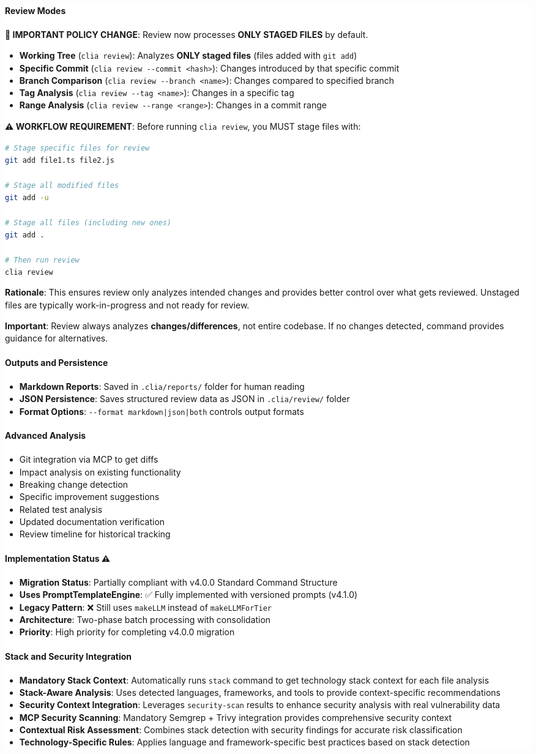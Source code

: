 #### Review Modes

**🚨 IMPORTANT POLICY CHANGE**: Review now processes **ONLY STAGED FILES** by default.

- **Working Tree** (`clia review`): Analyzes **ONLY staged files** (files added with `git add`)
- **Specific Commit** (`clia review --commit <hash>`): Changes introduced by that specific commit
- **Branch Comparison** (`clia review --branch <name>`): Changes compared to specified branch  
- **Tag Analysis** (`clia review --tag <name>`): Changes in a specific tag
- **Range Analysis** (`clia review --range <range>`): Changes in a commit range

**⚠️ WORKFLOW REQUIREMENT**: Before running `clia review`, you MUST stage files with:
```bash
# Stage specific files for review
git add file1.ts file2.js

# Stage all modified files  
git add -u

# Stage all files (including new ones)
git add .

# Then run review
clia review
```

**Rationale**: This ensures review only analyzes intended changes and provides better control over what gets reviewed. Unstaged files are typically work-in-progress and not ready for review.

**Important**: Review always analyzes **changes/differences**, not entire codebase. If no changes detected, command provides guidance for alternatives.

#### Outputs and Persistence
- **Markdown Reports**: Saved in `.clia/reports/` folder for human reading
- **JSON Persistence**: Saves structured review data as JSON in `.clia/review/` folder  
- **Format Options**: `--format markdown|json|both` controls output formats

#### Advanced Analysis
- Git integration via MCP to get diffs
- Impact analysis on existing functionality
- Breaking change detection
- Specific improvement suggestions
- Related test analysis
- Updated documentation verification
- Review timeline for historical tracking

#### Implementation Status ⚠️
- **Migration Status**: Partially compliant with v4.0.0 Standard Command Structure
- **Uses PromptTemplateEngine**: ✅ Fully implemented with versioned prompts (v4.1.0)
- **Legacy Pattern**: ❌ Still uses `makeLLM` instead of `makeLLMForTier`
- **Architecture**: Two-phase batch processing with consolidation
- **Priority**: High priority for completing v4.0.0 migration

#### Stack and Security Integration
- **Mandatory Stack Context**: Automatically runs `stack` command to get technology stack context for each file analysis
- **Stack-Aware Analysis**: Uses detected languages, frameworks, and tools to provide context-specific recommendations
- **Security Context Integration**: Leverages `security-scan` results to enhance security analysis with real vulnerability data
- **MCP Security Scanning**: Mandatory Semgrep + Trivy integration provides comprehensive security context
- **Contextual Risk Assessment**: Combines stack detection with security findings for accurate risk classification
- **Technology-Specific Rules**: Applies language and framework-specific best practices based on stack detection